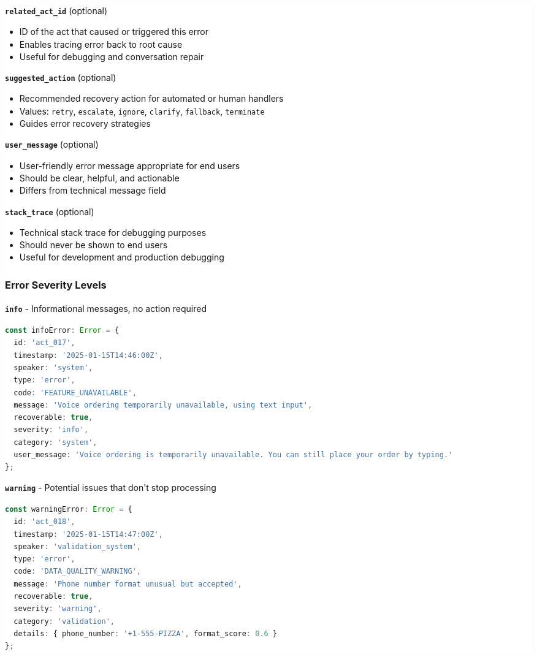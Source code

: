 **`related_act_id`** (optional)
- ID of the act that caused or triggered this error
- Enables tracing error back to root cause
- Useful for debugging and conversation repair

**`suggested_action`** (optional)
- Recommended recovery action for automated or human handlers
- Values: `retry`, `escalate`, `ignore`, `clarify`, `fallback`, `terminate`
- Guides error recovery strategies

**`user_message`** (optional)
- User-friendly error message appropriate for end users
- Should be clear, helpful, and actionable
- Differs from technical message field

**`stack_trace`** (optional)
- Technical stack trace for debugging purposes
- Should never be shown to end users
- Useful for development and production debugging

### Error Severity Levels

**`info`** - Informational messages, no action required
```typescript
const infoError: Error = {
  id: 'act_017',
  timestamp: '2025-01-15T14:46:00Z',
  speaker: 'system',
  type: 'error',
  code: 'FEATURE_UNAVAILABLE',
  message: 'Voice ordering temporarily unavailable, using text input',
  recoverable: true,
  severity: 'info',
  category: 'system',
  user_message: 'Voice ordering is temporarily unavailable. You can still place your order by typing.'
};
```

**`warning`** - Potential issues that don't stop processing
```typescript
const warningError: Error = {
  id: 'act_018',
  timestamp: '2025-01-15T14:47:00Z',
  speaker: 'validation_system',
  type: 'error',
  code: 'DATA_QUALITY_WARNING',
  message: 'Phone number format unusual but accepted',
  recoverable: true,
  severity: 'warning',
  category: 'validation',
  details: { phone_number: '+1-555-PIZZA', format_score: 0.6 }
};
```
